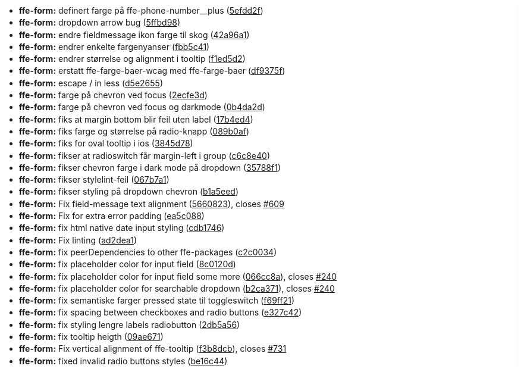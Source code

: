* **ffe-form:** definert farge på ffe-phone-number__plus ([5efdd2f](https://github.com/SpareBank1/designsystem/commit/5efdd2f0d0e10aeb495f788cbf2f56aa721b02f5))
* **ffe-form:** dropdown arrow bug ([5ffbd98](https://github.com/SpareBank1/designsystem/commit/5ffbd98887e42c7b68f5cc48a33f674856e08223))
* **ffe-form:** endre fieldmessage ikon farge til skog ([42a96a1](https://github.com/SpareBank1/designsystem/commit/42a96a1f2c6aebf5fcb9409be660fc9820f58185))
* **ffe-form:** endrer enkelte fargenyanser ([fbb5c41](https://github.com/SpareBank1/designsystem/commit/fbb5c4118a0504794b7d4820ad98e6d2ee5a5be3))
* **ffe-form:** endrer størrelse og alignment i tooltip ([f1ed5d2](https://github.com/SpareBank1/designsystem/commit/f1ed5d2f3a007a545363de6f6c8fe0b7674b8b2c))
* **ffe-form:** erstatt ffe-farge-baer-wcag med ffe-farge-baer ([df9375f](https://github.com/SpareBank1/designsystem/commit/df9375fc69e9187145f89a14bd0ab7611fe31c37))
* **ffe-form:** escape / in less ([d5e2655](https://github.com/SpareBank1/designsystem/commit/d5e2655ee1ec5d754079e3935e1ba1c92282d21e))
* **ffe-form:** farge på chevron ved focus ([2ecfe3d](https://github.com/SpareBank1/designsystem/commit/2ecfe3dd27021fafac5db0e277fdf164b3786382))
* **ffe-form:** farge på chevron ved focus og darkmode ([0b4da2d](https://github.com/SpareBank1/designsystem/commit/0b4da2d294a5d6025f304dd39b8742cd79eab2d8))
* **ffe-form:** fiks at margin bottom blir feil uten label ([17b4ed4](https://github.com/SpareBank1/designsystem/commit/17b4ed4e9a39b20ae1b1effc611baaac4d41873b))
* **ffe-form:** fiks farge og størrelse på radio-knapp ([089b0af](https://github.com/SpareBank1/designsystem/commit/089b0afe4da01578446be19e8d8c2d15f1eaa16a))
* **ffe-form:** fiks for oval tooltip i ios ([3845d78](https://github.com/SpareBank1/designsystem/commit/3845d78656621c04d60a6afd92a1218daa38da9a))
* **ffe-form:** fikser at radioswitch får margin-left i group ([c6c8e40](https://github.com/SpareBank1/designsystem/commit/c6c8e40400a117b89121017c4ef054d99010ab75))
* **ffe-form:** fikser chevron farge i dark mode på dropdown ([35788f1](https://github.com/SpareBank1/designsystem/commit/35788f110a215b8b8bec16956365c0f5fd32103c))
* **ffe-form:** fikser stylelint-feil ([067b7a1](https://github.com/SpareBank1/designsystem/commit/067b7a1a07974d7a647c23983bc93d3757c1771b))
* **ffe-form:** fikser styling på dropdown chevron ([b1a5eed](https://github.com/SpareBank1/designsystem/commit/b1a5eed0ec9e479413f44b30106dd4e28a340788))
* **ffe-form:** Fix field-message text alignment ([5660823](https://github.com/SpareBank1/designsystem/commit/56608234b700f6417f2b4388dfba5d06f6ac3fc1)), closes [#609](https://github.com/SpareBank1/designsystem/issues/609)
* **ffe-form:** Fix for extra error padding ([ea5c088](https://github.com/SpareBank1/designsystem/commit/ea5c0882c528f7cd928ca55edcdda39aea5f573e))
* **ffe-form:** fix html native date input styling ([cdb1746](https://github.com/SpareBank1/designsystem/commit/cdb1746c187004c38e12cb1f91981e4cf303caab))
* **ffe-form:** Fix linting ([ad2dea1](https://github.com/SpareBank1/designsystem/commit/ad2dea1a3ad175f3961e7343e42fae2ce27bacda))
* **ffe-form:** fix peerDependencies to other ffe-packages ([c2c0034](https://github.com/SpareBank1/designsystem/commit/c2c0034bcb329546f8ea0ecec0951bb3d7e237d3))
* **ffe-form:** fix placeholder color for input field ([8c0120d](https://github.com/SpareBank1/designsystem/commit/8c0120d1d9712f8424bfe9493a4e522a5670d452))
* **ffe-form:** fix placeholder color for input field some more ([066cc8a](https://github.com/SpareBank1/designsystem/commit/066cc8a2a8edb1a5904a8e1aefdba02ca1f7f778)), closes [#240](https://github.com/SpareBank1/designsystem/issues/240)
* **ffe-form:** fix placeholder color for searchable dropdown ([b2ca371](https://github.com/SpareBank1/designsystem/commit/b2ca37119e02ec1efeb22a4b634594295ef382a2)), closes [#240](https://github.com/SpareBank1/designsystem/issues/240)
* **ffe-form:** fix semantiske farger pressed state til toggleswitch ([f69ff21](https://github.com/SpareBank1/designsystem/commit/f69ff21c2bd791de831e6d8bc04225c621c1e31e))
* **ffe-form:** fix spacing between checkboxes and radio buttons ([e327c42](https://github.com/SpareBank1/designsystem/commit/e327c42decca2414aab86f200dc23b0a0d65460e))
* **ffe-form:** fix styling lengre labels radiobutton ([2db5a56](https://github.com/SpareBank1/designsystem/commit/2db5a566b7818522bbba9f1e28a8067269e0321f))
* **ffe-form:** fix tooltip heigth ([09ae671](https://github.com/SpareBank1/designsystem/commit/09ae671d2a52993c39a806c664c24bff2fef6c8e))
* **ffe-form:** Fix vertical alignment of ffe-tooltip ([f3b8dcb](https://github.com/SpareBank1/designsystem/commit/f3b8dcb7a68900674d0d888507e82abd0f9d7448)), closes [#731](https://github.com/SpareBank1/designsystem/issues/731)
* **ffe-form:** fixed invalid radio buttons styles ([be16c44](https://github.com/SpareBank1/designsystem/commit/be16c44be74ef39073ec2206b987f9d25a24cc9a))